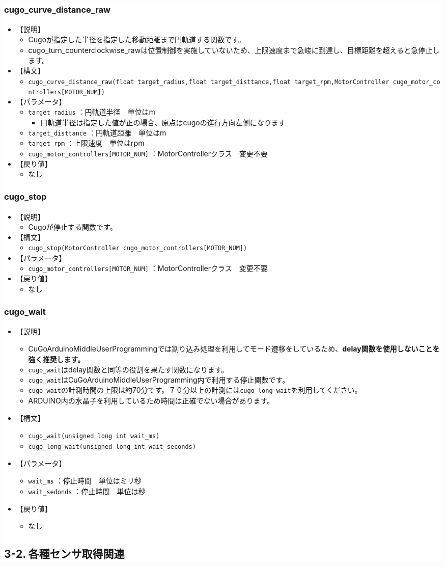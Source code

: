 <a id="anchor3-1-5"></a>

### cugo_curve_distance_raw
- 【説明】
  - Cugoが指定した半径を指定した移動距離まで円軌道する関数です。
  - cugo_turn_counterclockwise_rawは位置制御を実施していないため、上限速度まで急峻に到達し、目標距離を超えると急停止します。
- 【構文】
  - `cugo_curve_distance_raw(float target_radius,float target_disttance,float target_rpm,MotorController cugo_motor_controllers[MOTOR_NUM])`  
- 【パラメータ】
  - `target_radius` ：円軌道半径　単位はm 
    - 円軌道半径は指定した値が正の場合、原点はcugoの進行方向左側になります
  - `target_disttance` ：円軌道距離　単位はm
  - `target_rpm` ：上限速度　単位はrpm
  - `cugo_motor_controllers[MOTOR_NUM]` ：MotorControllerクラス　変更不要
- 【戻り値】
  - なし

<a id="anchor3-1-6"></a>

### cugo_stop
- 【説明】
  - Cugoが停止する関数です。
- 【構文】
  - `cugo_stop(MotorController cugo_motor_controllers[MOTOR_NUM])`  
- 【パラメータ】
  - `cugo_motor_controllers[MOTOR_NUM]` ：MotorControllerクラス　変更不要
- 【戻り値】
  - なし
<a id="anchor3-1-7"></a>

### cugo_wait
- 【説明】
  - CuGoArduinoMiddleUserProgrammingでは割り込み処理を利用してモード遷移をしているため、**delay関数を使用しないことを強く推奨します。**
  - `cugo_wait`はdelay関数と同等の役割を果たす関数になります。
  - `cugo_wait`はCuGoArduinoMiddleUserProgramming内で利用する停止関数です。
  - `cugo_wait`の計測時間の上限は約70分です。７０分以上の計測には`cugo_long_wait`を利用してください。
  - ARDUINO内の水晶子を利用しているため時間は正確でない場合があります。

- 【構文】
  - `cugo_wait(unsigned long int wait_ms)`  
  - `cugo_long_wait(unsigned long int wait_seconds)`  
- 【パラメータ】
  - `wait_ms` ：停止時間　単位はミリ秒
  - `wait_sedonds` ：停止時間　単位は秒
- 【戻り値】
  - なし

<a id="anchor3-2"></a>

## 3-2. 各種センサ取得関連
